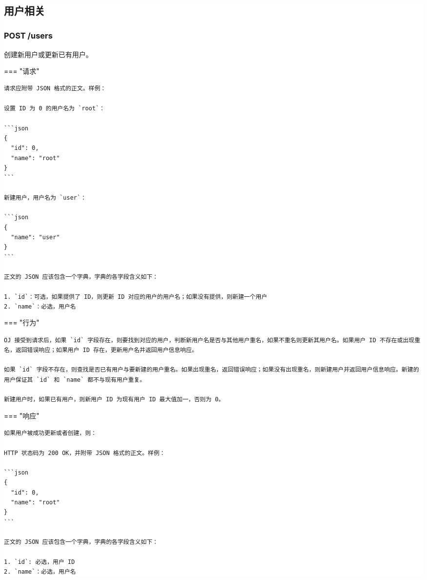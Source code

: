 ## 用户相关

### POST /users

创建新用户或更新已有用户。

=== "请求"

    请求应附带 JSON 格式的正文。样例：

    设置 ID 为 0 的用户名为 `root`：

    ```json
    {
      "id": 0,
      "name": "root"
    }
    ```

    新建用户，用户名为 `user`：

    ```json
    {
      "name": "user"
    }
    ```

    正文的 JSON 应该包含一个字典，字典的各字段含义如下：

    1. `id`：可选，如果提供了 ID，则更新 ID 对应的用户的用户名；如果没有提供，则新建一个用户
    2. `name`：必选，用户名

=== "行为"

    OJ 接受到请求后，如果 `id` 字段存在，则要找到对应的用户，判断新用户名是否与其他用户重名，如果不重名则更新其用户名。如果用户 ID 不存在或出现重名，返回错误响应；如果用户 ID 存在，更新用户名并返回用户信息响应。

    如果 `id` 字段不存在，则查找是否已有用户与要新建的用户重名。如果出现重名，返回错误响应；如果没有出现重名，则新建用户并返回用户信息响应。新建的用户保证其 `id` 和 `name` 都不与现有用户重复。

    新建用户时，如果已有用户，则新用户 ID 为现有用户 ID 最大值加一，否则为 0。

=== "响应"

    如果用户被成功更新或者创建，则：

    HTTP 状态码为 200 OK，并附带 JSON 格式的正文。样例：

    ```json
    {
      "id": 0,
      "name": "root"
    }
    ```

    正文的 JSON 应该包含一个字典，字典的各字段含义如下：

    1. `id`: 必选，用户 ID
    2. `name`：必选，用户名
